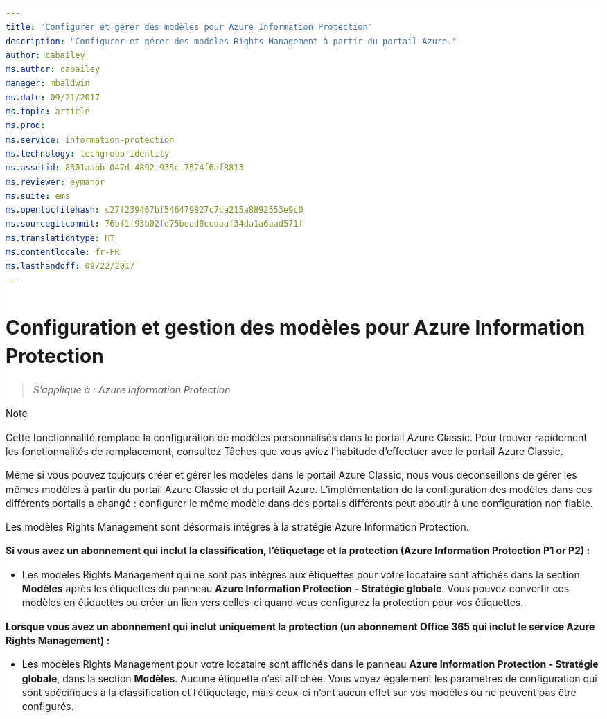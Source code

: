 ```yaml
---
title: "Configurer et gérer des modèles pour Azure Information Protection"
description: "Configurer et gérer des modèles Rights Management à partir du portail Azure."
author: cabailey
ms.author: cabailey
manager: mbaldwin
ms.date: 09/21/2017
ms.topic: article
ms.prod: 
ms.service: information-protection
ms.technology: techgroup-identity
ms.assetid: 8301aabb-047d-4892-935c-7574f6af8813
ms.reviewer: eymanor
ms.suite: ems
ms.openlocfilehash: c27f239467bf546479827c7ca215a8892553e9c0
ms.sourcegitcommit: 76bf1f93b02fd75bead8ccdaaf34da1a6aad571f
ms.translationtype: HT
ms.contentlocale: fr-FR
ms.lasthandoff: 09/22/2017
---
```

# <a name="configuring-and-managing-templates-for-azure-information-protection"></a>Configuration et gestion des modèles pour Azure Information Protection

>*S’applique à : Azure Information Protection*

>[!NOTE]
>Cette fonctionnalité remplace la configuration de modèles personnalisés dans le portail Azure Classic. Pour trouver rapidement les fonctionnalités de remplacement, consultez [Tâches que vous aviez l’habitude d’effectuer avec le portail Azure Classic](migrate-portal.md).
>
>Même si vous pouvez toujours créer et gérer les modèles dans le portail Azure Classic, nous vous déconseillons de gérer les mêmes modèles à partir du portail Azure Classic et du portail Azure. L’implémentation de la configuration des modèles dans ces différents portails a changé : configurer le même modèle dans des portails différents peut aboutir à une configuration non fiable.


Les modèles Rights Management sont désormais intégrés à la stratégie Azure Information Protection. 

**Si vous avez un abonnement qui inclut la classification, l’étiquetage et la protection (Azure Information Protection P1 or P2) :**

- Les modèles Rights Management qui ne sont pas intégrés aux étiquettes pour votre locataire sont affichés dans la section **Modèles** après les étiquettes du panneau **Azure Information Protection - Stratégie globale**. Vous pouvez convertir ces modèles en étiquettes ou créer un lien vers celles-ci quand vous configurez la protection pour vos étiquettes. 

**Lorsque vous avez un abonnement qui inclut uniquement la protection (un abonnement Office 365 qui inclut le service Azure Rights Management) :**

- Les modèles Rights Management pour votre locataire sont affichés dans le panneau **Azure Information Protection - Stratégie globale**, dans la section **Modèles**. Aucune étiquette n’est affichée. Vous voyez également les paramètres de configuration qui sont spécifiques à la classification et l’étiquetage, mais ceux-ci n’ont aucun effet sur vos modèles ou ne peuvent pas être configurés. 
